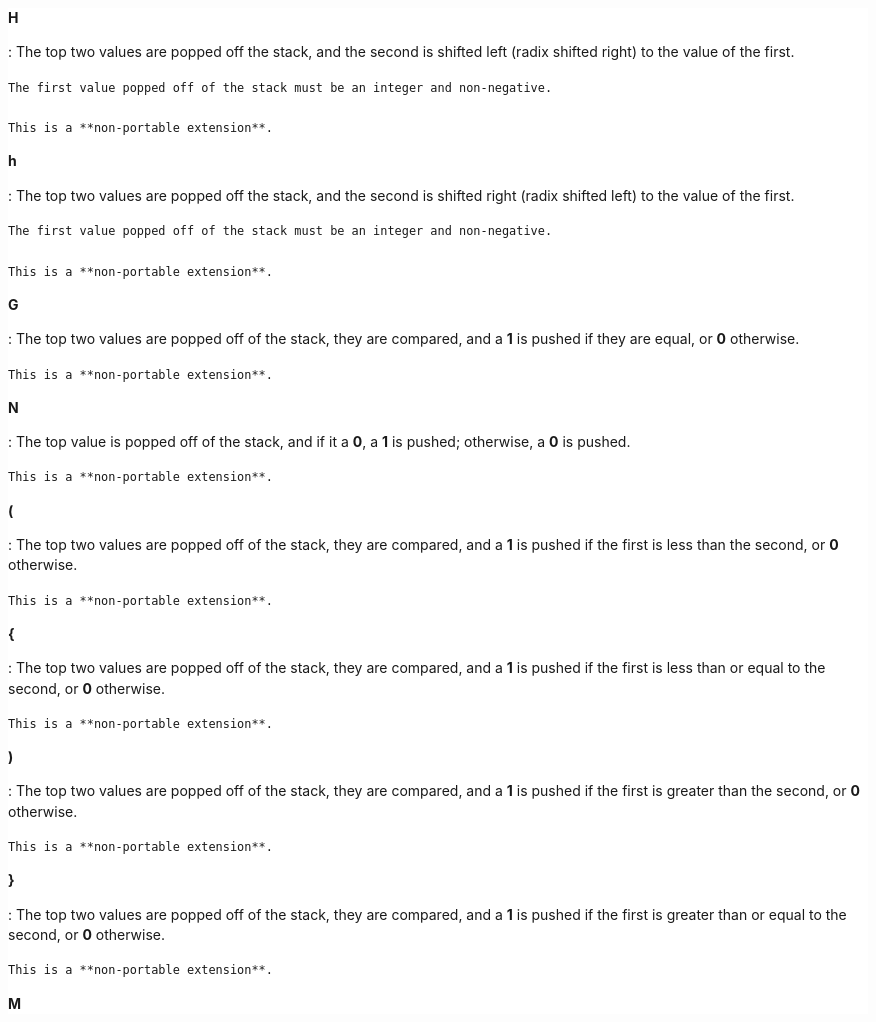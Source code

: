 **H**

:   The top two values are popped off the stack, and the second is shifted left
    (radix shifted right) to the value of the first.

    The first value popped off of the stack must be an integer and non-negative.

    This is a **non-portable extension**.

**h**

:   The top two values are popped off the stack, and the second is shifted right
    (radix shifted left) to the value of the first.

    The first value popped off of the stack must be an integer and non-negative.

    This is a **non-portable extension**.

**G**

:   The top two values are popped off of the stack, they are compared, and a
    **1** is pushed if they are equal, or **0** otherwise.

    This is a **non-portable extension**.

**N**

:   The top value is popped off of the stack, and if it a **0**, a **1** is
    pushed; otherwise, a **0** is pushed.

    This is a **non-portable extension**.

**(**

:   The top two values are popped off of the stack, they are compared, and a
    **1** is pushed if the first is less than the second, or **0** otherwise.

    This is a **non-portable extension**.

**{**

:   The top two values are popped off of the stack, they are compared, and a
    **1** is pushed if the first is less than or equal to the second, or **0**
    otherwise.

    This is a **non-portable extension**.

**)**

:   The top two values are popped off of the stack, they are compared, and a
    **1** is pushed if the first is greater than the second, or **0** otherwise.

    This is a **non-portable extension**.

**}**

:   The top two values are popped off of the stack, they are compared, and a
    **1** is pushed if the first is greater than or equal to the second, or
    **0** otherwise.

    This is a **non-portable extension**.

**M**
